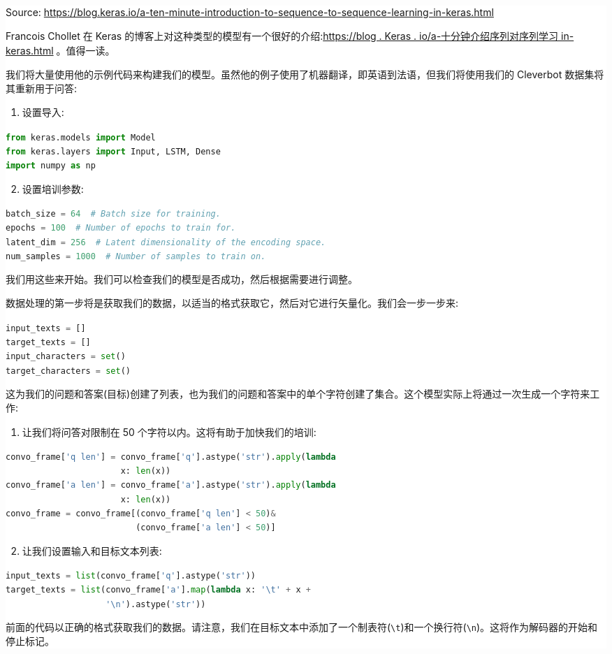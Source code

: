 Source: https://blog.keras.io/a-ten-minute-introduction-to-sequence-to-sequence-learning-in-keras.html

Francois Chollet 在 Keras 的博客上对这种类型的模型有一个很好的介绍:[https://blog . Keras . io/a-十分钟介绍序列对序列学习 in-keras.html](https://blog.keras.io/a-ten-minute-introduction-to-sequence-to-sequence-learning-in-keras.html) 。值得一读。

我们将大量使用他的示例代码来构建我们的模型。虽然他的例子使用了机器翻译，即英语到法语，但我们将使用我们的 Cleverbot 数据集将其重新用于问答:

1.  设置导入:

```py
from keras.models import Model 
from keras.layers import Input, LSTM, Dense 
import numpy as np 
```

2.  设置培训参数:

```py
batch_size = 64  # Batch size for training. 
epochs = 100  # Number of epochs to train for. 
latent_dim = 256  # Latent dimensionality of the encoding space. 
num_samples = 1000  # Number of samples to train on. 
```

我们用这些来开始。我们可以检查我们的模型是否成功，然后根据需要进行调整。

数据处理的第一步将是获取我们的数据，以适当的格式获取它，然后对它进行矢量化。我们会一步一步来:

```py
input_texts = [] 
target_texts = [] 
input_characters = set() 
target_characters = set() 
```

这为我们的问题和答案(目标)创建了列表，也为我们的问题和答案中的单个字符创建了集合。这个模型实际上将通过一次生成一个字符来工作:

1.  让我们将问答对限制在 50 个字符以内。这将有助于加快我们的培训:

```py
convo_frame['q len'] = convo_frame['q'].astype('str').apply(lambda  
                       x: len(x)) 
convo_frame['a len'] = convo_frame['a'].astype('str').apply(lambda 
                       x: len(x)) 
convo_frame = convo_frame[(convo_frame['q len'] < 50)&
                          (convo_frame['a len'] < 50)] 
```

2.  让我们设置输入和目标文本列表:

```py
input_texts = list(convo_frame['q'].astype('str')) 
target_texts = list(convo_frame['a'].map(lambda x: '\t' + x + 
                    '\n').astype('str')) 
```

前面的代码以正确的格式获取我们的数据。请注意，我们在目标文本中添加了一个制表符(`\t`)和一个换行符(`\n`)。这将作为解码器的开始和停止标记。
